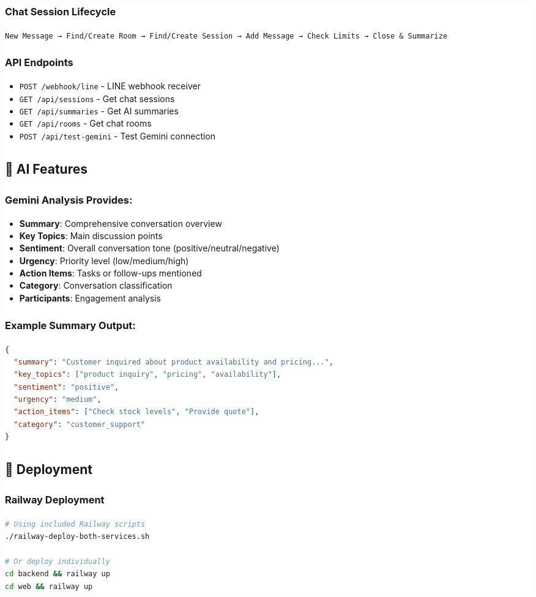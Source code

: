 ### Chat Session Lifecycle

```
New Message → Find/Create Room → Find/Create Session → Add Message → Check Limits → Close & Summarize
```

### API Endpoints

- `POST /webhook/line` - LINE webhook receiver
- `GET /api/sessions` - Get chat sessions
- `GET /api/summaries` - Get AI summaries
- `GET /api/rooms` - Get chat rooms
- `POST /api/test-gemini` - Test Gemini connection

## 🤖 AI Features

### Gemini Analysis Provides:

- **Summary**: Comprehensive conversation overview
- **Key Topics**: Main discussion points
- **Sentiment**: Overall conversation tone (positive/neutral/negative)
- **Urgency**: Priority level (low/medium/high)
- **Action Items**: Tasks or follow-ups mentioned
- **Category**: Conversation classification
- **Participants**: Engagement analysis

### Example Summary Output:

```json
{
  "summary": "Customer inquired about product availability and pricing...",
  "key_topics": ["product inquiry", "pricing", "availability"],
  "sentiment": "positive",
  "urgency": "medium",
  "action_items": ["Check stock levels", "Provide quote"],
  "category": "customer_support"
}
```

## 🚀 Deployment

### Railway Deployment

```bash
# Using included Railway scripts
./railway-deploy-both-services.sh

# Or deploy individually
cd backend && railway up
cd web && railway up
```
